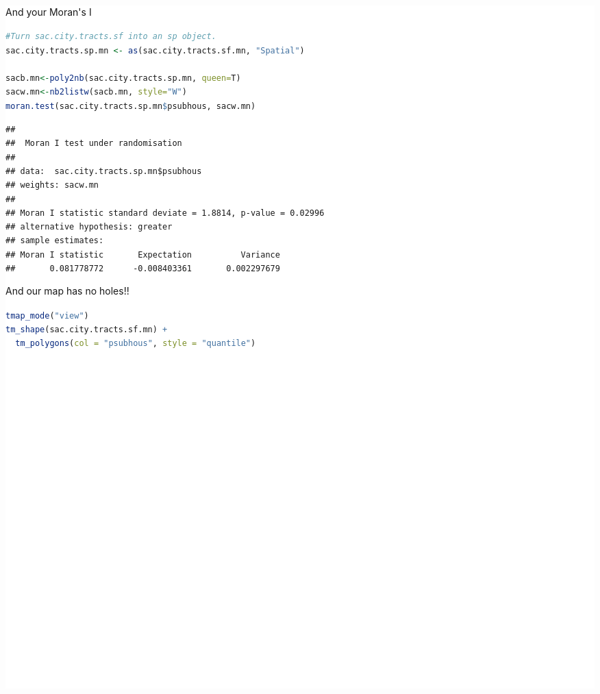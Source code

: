 And your Moran's I


```r
#Turn sac.city.tracts.sf into an sp object.
sac.city.tracts.sp.mn <- as(sac.city.tracts.sf.mn, "Spatial")

sacb.mn<-poly2nb(sac.city.tracts.sp.mn, queen=T)
sacw.mn<-nb2listw(sacb.mn, style="W")
moran.test(sac.city.tracts.sp.mn$psubhous, sacw.mn)    
```

```
## 
## 	Moran I test under randomisation
## 
## data:  sac.city.tracts.sp.mn$psubhous  
## weights: sacw.mn    
## 
## Moran I statistic standard deviate = 1.8814, p-value = 0.02996
## alternative hypothesis: greater
## sample estimates:
## Moran I statistic       Expectation          Variance 
##       0.081778772      -0.008403361       0.002297679
```

And our map has no holes!!


```r
tmap_mode("view")
tm_shape(sac.city.tracts.sf.mn) +
  tm_polygons(col = "psubhous", style = "quantile")
```

<div id="htmlwidget-61d5a0c8bdc6d5c38581" style="width:672px;height:480px;" class="leaflet html-widget"></div>
